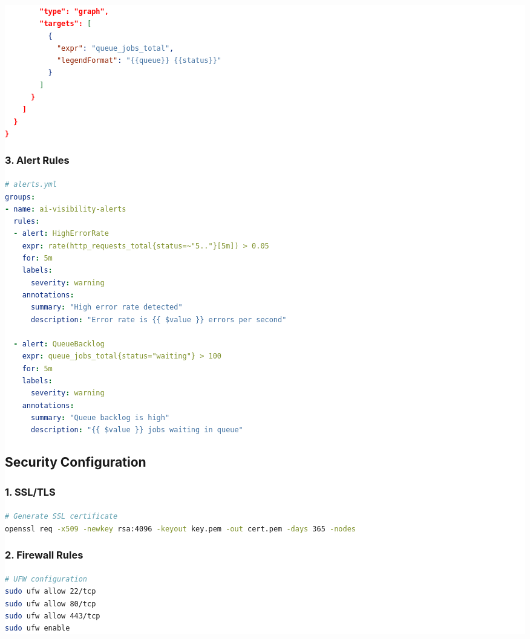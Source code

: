 ```json
        "type": "graph",
        "targets": [
          {
            "expr": "queue_jobs_total",
            "legendFormat": "{{queue}} {{status}}"
          }
        ]
      }
    ]
  }
}
```

### 3. Alert Rules
```yaml
# alerts.yml
groups:
- name: ai-visibility-alerts
  rules:
  - alert: HighErrorRate
    expr: rate(http_requests_total{status=~"5.."}[5m]) > 0.05
    for: 5m
    labels:
      severity: warning
    annotations:
      summary: "High error rate detected"
      description: "Error rate is {{ $value }} errors per second"

  - alert: QueueBacklog
    expr: queue_jobs_total{status="waiting"} > 100
    for: 5m
    labels:
      severity: warning
    annotations:
      summary: "Queue backlog is high"
      description: "{{ $value }} jobs waiting in queue"
```

## Security Configuration

### 1. SSL/TLS
```bash
# Generate SSL certificate
openssl req -x509 -newkey rsa:4096 -keyout key.pem -out cert.pem -days 365 -nodes
```

### 2. Firewall Rules
```bash
# UFW configuration
sudo ufw allow 22/tcp
sudo ufw allow 80/tcp
sudo ufw allow 443/tcp
sudo ufw enable
```
